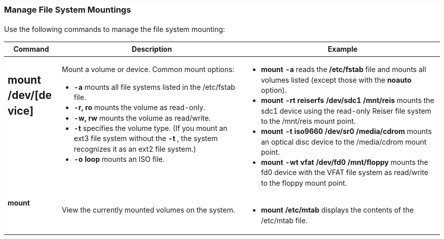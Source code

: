 ### Manage File System Mountings

Use the following commands to manage the file system mounting:

<table>
<thead>
<tr>
  <th>Command</th>
  <th>Description</th>
  <th>Example</th>
</tr>
</thead>
<tbody>
<tr>
  <td><h2>mount /dev/[device]</h2></td>
  <td>
    <p>Mount a volume or device. Common mount options:</p>
    <ul>
      <li>
        <b>-a</b> mounts all file systems listed in the /etc/fstab
        file.
      </li>
      <li><b>-r, ro</b> mounts the volume as read-only.</li>
      <li><b>-w, rw</b> mounts the volume as read/write.</li>
      <li>
        <b>-t</b> specifies the volume type. (If you mount an ext3
        file system without the <b>-t</b> , the system recognizes it
        as an ext2 file system.)
      </li>
      <li><b>-o loop</b> mounts an ISO file.</li>
    </ul>
  </td>
  <td>
    <ul>
      <li>
        <b>mount -a</b> reads the <b>/etc/fstab</b> file and mounts
        all volumes listed (except those with the
        <b>noauto</b> option).
      </li>
      <li>
        <b>mount -rt reiserfs /dev/sdc1 /mnt/reis</b> mounts the sdc1
        device using the read-only Reiser file system to the /mnt/reis
        mount point.
      </li>
      <li>
        <b>mount -t iso9660 /dev/sr0 /media/cdrom</b> mounts an
        optical disc device to the /media/cdrom mount point.
      </li>
      <li>
        <b>mount -wt vfat /dev/fd0 /mnt/floppy</b> mounts the fd0
        device with the VFAT file system as read/write to the floppy
        mount point.
      </li>
    </ul>
  </td>
</tr>
<tr>
  <td><b>mount</b></td>
  <td><p>View the currently mounted volumes on the system.</p></td>
  <td>
    <ul>
      <li>
        <b>mount</b> <b>/etc/mtab</b> displays the contents of the
        /etc/mtab file.